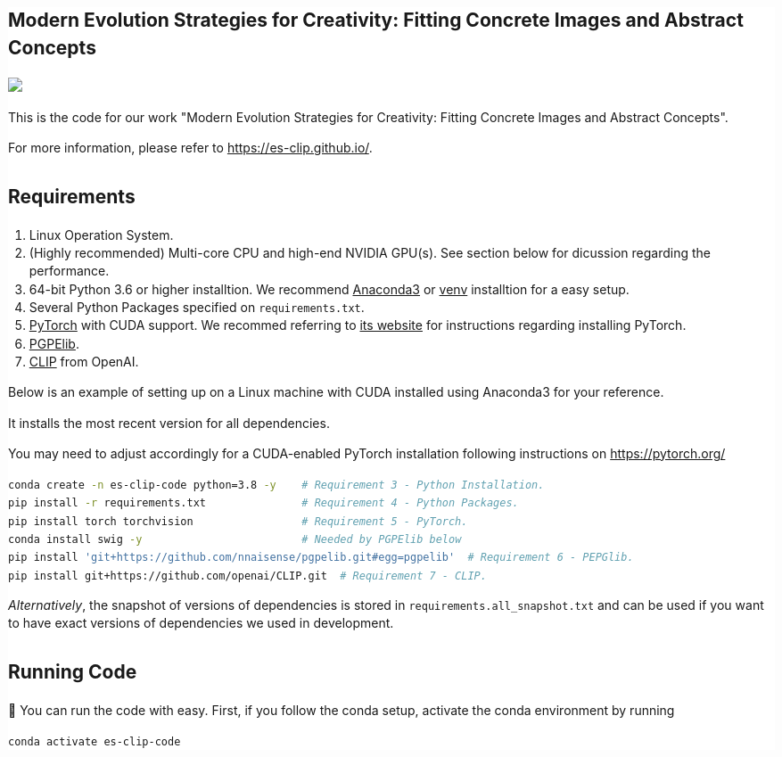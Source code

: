 ## Modern Evolution Strategies for Creativity: Fitting Concrete Images and Abstract Concepts

<p align="left">
  <img width="50%" src="https://media.giphy.com/media/FsxTmSk3MIkDv7X6Eg/giphy.gif"></img>
</p>

This is the code for our work "Modern Evolution Strategies for Creativity: Fitting Concrete Images and Abstract Concepts".

For more information, please refer to <https://es-clip.github.io/>. 


## Requirements

1. Linux Operation System.
2. (Highly recommended) Multi-core CPU and high-end NVIDIA GPU(s). See section below for dicussion regarding the performance.
3. 64-bit Python 3.6 or higher installtion. We recommend [Anaconda3](https://www.anaconda.com/) or [venv](https://docs.python.org/3/library/venv.html) installtion for a easy setup.
4. Several Python Packages specified on `requirements.txt`.
5. [PyTorch](https://pytorch.org/) with CUDA support. We recommed referring to [its website](https://pytorch.org/) for instructions regarding installing PyTorch.
6. [PGPElib](https://github.com/nnaisense/pgpelib).
7. [CLIP](https://github.com/openai/CLIP) from OpenAI.

Below is an example of setting up on a Linux machine with CUDA installed using Anaconda3 for your reference.

It installs the most recent version for all dependencies.

You may need to adjust accordingly for a CUDA-enabled PyTorch installation following instructions on <https://pytorch.org/>

```bash
conda create -n es-clip-code python=3.8 -y    # Requirement 3 - Python Installation.
pip install -r requirements.txt               # Requirement 4 - Python Packages.
pip install torch torchvision                 # Requirement 5 - PyTorch. 
conda install swig -y                         # Needed by PGPElib below
pip install 'git+https://github.com/nnaisense/pgpelib.git#egg=pgpelib'  # Requirement 6 - PEPGlib.
pip install git+https://github.com/openai/CLIP.git  # Requirement 7 - CLIP.
```

*Alternatively*, the snapshot of versions of dependencies is stored in `requirements.all_snapshot.txt` and can be used if you want to have exact versions of dependencies we used in development.

## Running Code

🌟  You can run the code with easy.  First, if you follow the conda setup, activate the conda environment by running 
```bash
conda activate es-clip-code
```
